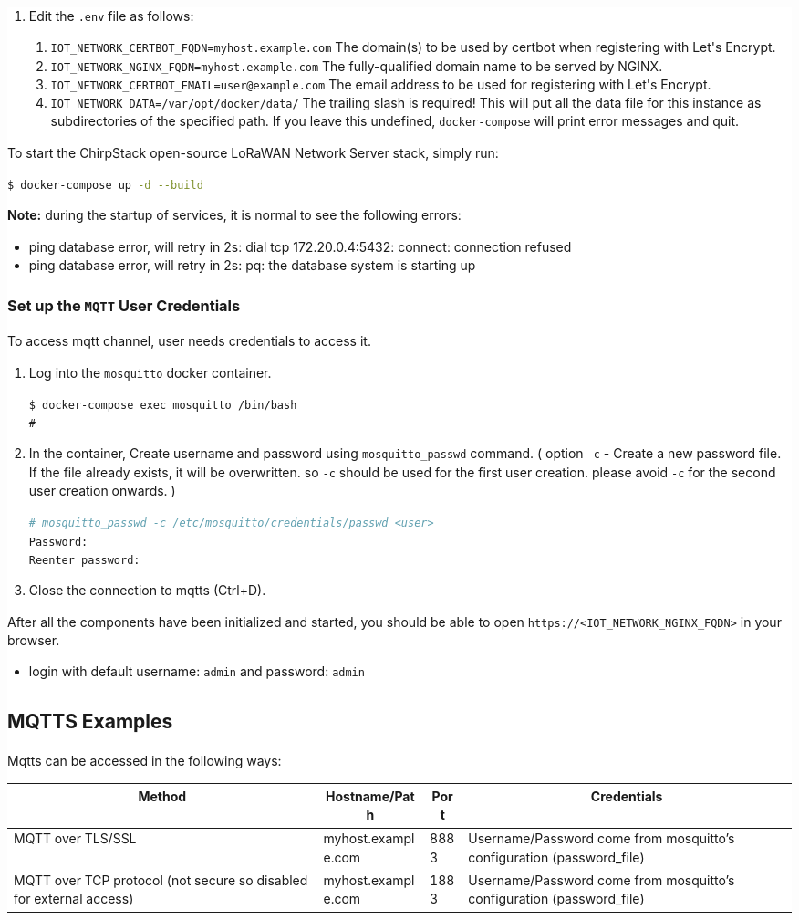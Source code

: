 1. Edit the `.env` file as follows:

    1. `IOT_NETWORK_CERTBOT_FQDN=myhost.example.com`
    The domain(s) to be used by certbot when registering with Let's Encrypt.
    2. `IOT_NETWORK_NGINX_FQDN=myhost.example.com` The fully-qualified domain name to be served by NGINX.
    3. `IOT_NETWORK_CERTBOT_EMAIL=user@example.com` The email address to be used for registering with Let's Encrypt.
    4. `IOT_NETWORK_DATA=/var/opt/docker/data/`
    The trailing slash is required!
   This will put all the data file for this instance as subdirectories of the specified path. If you leave this undefined, `docker-compose` will print error messages and quit.


To start the ChirpStack open-source LoRaWAN Network Server stack, simply run:

```bash
$ docker-compose up -d --build
```

**Note:** during the startup of services, it is normal to see the following errors:

* ping database error, will retry in 2s: dial tcp 172.20.0.4:5432: connect: connection refused
* ping database error, will retry in 2s: pq: the database system is starting up

### Set up the `MQTT` User Credentials

To access mqtt channel, user needs credentials to access it.

1. Log into the `mosquitto` docker container.

   ```console
   $ docker-compose exec mosquitto /bin/bash
   #
   ```

2. In the container, Create username and password using `mosquitto_passwd` command. ( option `-c` - Create a new password file. If the file already exists, it will be overwritten. so `-c` should be used for the first user creation. please avoid `-c` for the second user creation onwards. )

   ```bash
   # mosquitto_passwd -c /etc/mosquitto/credentials/passwd <user>
   Password:
   Reenter password:
   ```

3. Close the connection to mqtts (Ctrl+D).

After all the components have been initialized and started, you should be able
to open `https://<IOT_NETWORK_NGINX_FQDN>` in your browser.

-   login with default username: `admin` and password: `admin`

## MQTTS Examples

Mqtts can be accessed in the following ways:

Method  |  Hostname/Path | Port | Credentials
--------|----------------|------|------------
MQTT over TLS/SSL | myhost.example.com | 8883 | Username/Password come from mosquitto’s configuration (password_file)
MQTT over TCP protocol (not secure so disabled for external access) | myhost.example.com | 1883 |Username/Password come from mosquitto’s configuration (password_file)
